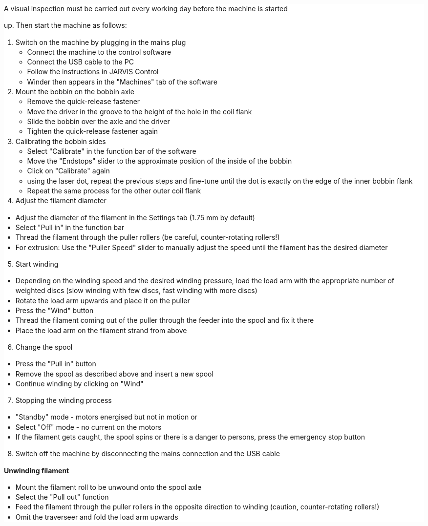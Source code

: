 A visual inspection must be carried out every working day before the machine is started

up. Then start the machine as follows:

1. Switch on the machine by plugging in the mains plug
    - Connect the machine to the control software
    - Connect the USB cable to the PC
    - Follow the instructions in JARVIS Control
    - Winder then appears in the "Machines" tab of the software
2. Mount the bobbin on the bobbin axle
    - Remove the quick-release fastener
    - Move the driver in the groove to the height of the hole in the coil flank
    - Slide the bobbin over the axle and the driver
    - Tighten the quick-release fastener again
3. Calibrating the bobbin sides
    - Select "Calibrate" in the function bar of the software
    - Move the "Endstops" slider to the approximate position of the inside of the bobbin
    - Click on "Calibrate" again
    - using the laser dot, repeat the previous steps and fine-tune until the dot is exactly on the edge
       of the inner bobbin flank
    - Repeat the same process for the other outer coil flank
4. Adjust the filament diameter


- Adjust the diameter of the filament in the Settings tab (1.75 mm by default)
- Select "Pull in" in the function bar
- Thread the filament through the puller rollers (be careful, counter-rotating rollers!)
- For extrusion: Use the "Puller Speed" slider to manually adjust the speed until the filament has
    the desired diameter
5. Start winding
- Depending on the winding speed and the desired winding pressure, load the load arm with the
appropriate number of weighted discs (slow winding with few discs, fast winding with more
discs)
- Rotate the load arm upwards and place it on the puller
- Press the "Wind" button
- Thread the filament coming out of the puller through the feeder into the spool and fix it there
- Place the load arm on the filament strand from above
6. Change the spool
- Press the "Pull in" button
- Remove the spool as described above and insert a new spool
- Continue winding by clicking on "Wind"
7. Stopping the winding process
- "Standby" mode - motors energised but not in motion or
- Select "Off" mode - no current on the motors
- If the filament gets caught, the spool spins or there is a danger to persons, press the emergency
stop button
8. Switch off the machine by disconnecting the mains connection and the USB cable

**Unwinding filament**

- Mount the filament roll to be unwound onto the spool axle
- Select the "Pull out" function
- Feed the filament through the puller rollers in the opposite direction to winding (caution,
    counter-rotating rollers!)
- Omit the traverseer and fold the load arm upwards
